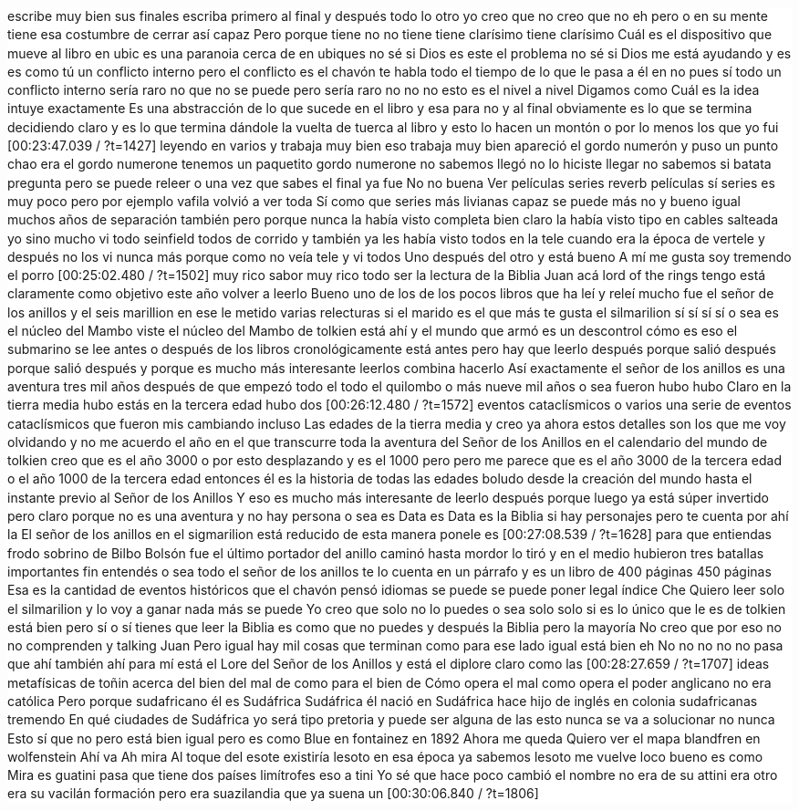 escribe muy bien sus finales escriba primero al final y después todo lo otro yo creo que no creo que no eh pero o en su mente tiene esa costumbre de cerrar así capaz Pero porque tiene no no tiene tiene clarísimo tiene clarísimo Cuál es el dispositivo que mueve al libro en ubic es una paranoia cerca de en ubiques no sé si Dios es este el problema no sé si Dios me está ayudando y es es como tú un conflicto interno pero el conflicto es el chavón te habla todo el tiempo de lo que le pasa a él en no pues sí todo un conflicto interno sería raro no que no se puede pero sería raro no no no esto es el nivel a nivel Digamos como Cuál es la idea intuye exactamente Es una abstracción de lo que sucede en el libro y esa para no y al final obviamente es lo que se termina decidiendo claro y es lo que termina dándole la vuelta de tuerca al libro y esto lo hacen un montón o por lo menos los que yo fui 
[00:23:47.039 / ?t=1427]
leyendo en varios y trabaja muy bien eso trabaja muy bien apareció el gordo numerón y puso un punto chao era el gordo numerone tenemos un paquetito gordo numerone no sabemos llegó no lo hiciste llegar no sabemos si batata pregunta pero se puede releer o una vez que sabes el final ya fue No no buena Ver películas series reverb películas sí series es muy poco pero por ejemplo vafila volvió a ver toda Sí como que series más livianas capaz se puede más no y bueno igual muchos años de separación también pero porque nunca la había visto completa bien claro la había visto tipo en cables salteada yo sino mucho vi todo seinfield todos de corrido y también ya les había visto todos en la tele cuando era la época de vertele y después no los vi nunca más porque como no veía tele y vi todos Uno después del otro y está bueno A mí me gusta soy tremendo el porro 
[00:25:02.480 / ?t=1502]
muy rico sabor muy rico todo ser la lectura de la Biblia Juan acá lord of the rings tengo está claramente como objetivo este año volver a leerlo Bueno uno de los de los pocos libros que ha leí y releí mucho fue el señor de los anillos y el seis marillion en ese le metido varias relecturas si el marido es el que más te gusta el silmarilion sí sí sí sí o sea es el núcleo del Mambo viste el núcleo del Mambo de tolkien está ahí y el mundo que armó es un descontrol cómo es eso el submarino se lee antes o después de los libros cronológicamente está antes pero hay que leerlo después porque salió después porque salió después y porque es mucho más interesante leerlos combina hacerlo Así exactamente el señor de los anillos es una aventura tres mil años después de que empezó todo el todo el quilombo o más nueve mil años o sea fueron hubo hubo Claro en la tierra media hubo estás en la tercera edad hubo dos 
[00:26:12.480 / ?t=1572]
eventos cataclísmicos o varios una serie de eventos cataclísmicos que fueron mis cambiando incluso Las edades de la tierra media y creo ya ahora estos detalles son los que me voy olvidando y no me acuerdo el año en el que transcurre toda la aventura del Señor de los Anillos en el calendario del mundo de tolkien creo que es el año 3000 o por esto desplazando y es el 1000 pero pero me parece que es el año 3000 de la tercera edad o el año 1000 de la tercera edad entonces él es la historia de todas las edades boludo desde la creación del mundo hasta el instante previo al Señor de los Anillos Y eso es mucho más interesante de leerlo después porque luego ya está súper invertido pero claro porque no es una aventura y no hay persona o sea es Data es Data es la Biblia si hay personajes pero te cuenta por ahí la El señor de los anillos en el sigmarilion está reducido de esta manera ponele es 
[00:27:08.539 / ?t=1628]
para que entiendas frodo sobrino de Bilbo Bolsón fue el último portador del anillo caminó hasta mordor lo tiró y en el medio hubieron tres batallas importantes fin entendés o sea todo el señor de los anillos te lo cuenta en un párrafo y es un libro de 400 páginas 450 páginas Esa es la cantidad de eventos históricos que el chavón pensó idiomas se puede se puede poner legal índice Che Quiero leer solo el silmarilion y lo voy a ganar nada más se puede Yo creo que solo no lo puedes o sea solo solo si es lo único que le es de tolkien está bien pero sí o sí tienes que leer la Biblia es como que no puedes y después la Biblia pero la mayoría No creo que por eso no no comprenden y talking Juan Pero igual hay mil cosas que terminan como para ese lado igual está bien eh No no no no no pasa que ahí también ahí para mí está el Lore del Señor de los Anillos y está el diplore claro como las 
[00:28:27.659 / ?t=1707]
ideas metafísicas de toñin acerca del bien del mal de como para el bien de Cómo opera el mal como opera el poder anglicano no era católica Pero porque sudafricano él es Sudáfrica Sudáfrica él nació en Sudáfrica hace hijo de inglés en colonia sudafricanas tremendo En qué ciudades de Sudáfrica yo será tipo pretoria y puede ser alguna de las esto nunca se va a solucionar no nunca Esto sí que no pero está bien igual pero es como Blue en fontainez en 1892 Ahora me queda Quiero ver el mapa blandfren en wolfenstein Ahí va Ah mira Al toque del esote existiría lesoto en esa época ya sabemos lesoto me vuelve loco bueno es como Mira es guatini pasa que tiene dos países limítrofes eso a tini Yo sé que hace poco cambió el nombre no era de su attini era otro era su vacilán formación pero era suazilandia que ya suena un 
[00:30:06.840 / ?t=1806]